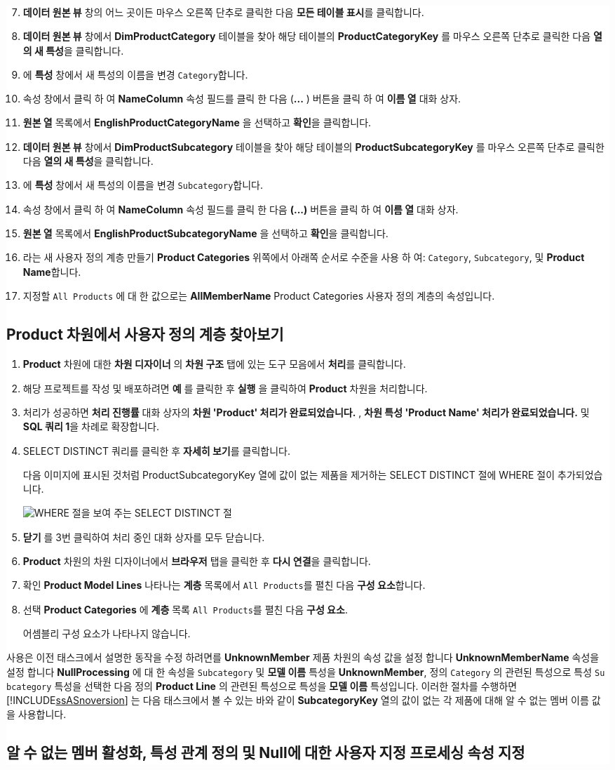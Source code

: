 7.  **데이터 원본 뷰** 창의 어느 곳이든 마우스 오른쪽 단추로 클릭한 다음 **모든 테이블 표시**를 클릭합니다.  
  
8.  **데이터 원본 뷰** 창에서 **DimProductCategory** 테이블을 찾아 해당 테이블의 **ProductCategoryKey** 를 마우스 오른쪽 단추로 클릭한 다음 **열의 새 특성**을 클릭합니다.  
  
9. 에 **특성** 창에서 새 특성의 이름을 변경 `Category`합니다.  
  
10. 속성 창에서 클릭 하 여 **NameColumn** 속성 필드를 클릭 한 다음 (**...** ) 버튼을 클릭 하 여 **이름 열** 대화 상자.  
  
11. **원본 열** 목록에서 **EnglishProductCategoryName** 을 선택하고 **확인**을 클릭합니다.  
  
12. **데이터 원본 뷰** 창에서 **DimProductSubcategory** 테이블을 찾아 해당 테이블의 **ProductSubcategoryKey** 를 마우스 오른쪽 단추로 클릭한 다음 **열의 새 특성**을 클릭합니다.  
  
13. 에 **특성** 창에서 새 특성의 이름을 변경 `Subcategory`합니다.  
  
14. 속성 창에서 클릭 하 여 **NameColumn** 속성 필드를 클릭 한 다음 **(...)**  버튼을 클릭 하 여 **이름 열** 대화 상자.  
  
15. **원본 열** 목록에서 **EnglishProductSubcategoryName** 을 선택하고 **확인**을 클릭합니다.  
  
16. 라는 새 사용자 정의 계층 만들기 **Product Categories** 위쪽에서 아래쪽 순서로 수준을 사용 하 여: `Category`, `Subcategory`, 및 **Product Name**합니다.  
  
17. 지정할 `All Products` 에 대 한 값으로는 **AllMemberName** Product Categories 사용자 정의 계층의 속성입니다.  
  
## <a name="browsing-the-user-defined-hierarchies-in-the-product-dimension"></a>Product 차원에서 사용자 정의 계층 찾아보기  
  
1.  **Product** 차원에 대한 **차원 디자이너** 의 **차원 구조** 탭에 있는 도구 모음에서 **처리**를 클릭합니다.  
  
2.  해당 프로젝트를 작성 및 배포하려면 **예** 를 클릭한 후 **실행** 을 클릭하여 **Product** 차원을 처리합니다.  
  
3.  처리가 성공하면 **처리 진행률** 대화 상자의 **차원 'Product' 처리가 완료되었습니다.** , **차원 특성 'Product Name' 처리가 완료되었습니다.** 및 **SQL 쿼리 1**을 차례로 확장합니다.  
  
4.  SELECT DISTINCT 쿼리를 클릭한 후 **자세히 보기**를 클릭합니다.  
  
     다음 이미지에 표시된 것처럼 ProductSubcategoryKey 열에 값이 없는 제품을 제거하는 SELECT DISTINCT 절에 WHERE 절이 추가되었습니다.  
  
     ![WHERE 절을 보여 주는 SELECT DISTINCT 절](../../2014/tutorials/media/l4-productnametraceline-1.gif "WHERE 절을 보여 주는 SELECT DISTINCT 절")  
  
5.  **닫기** 를 3번 클릭하여 처리 중인 대화 상자를 모두 닫습니다.  
  
6.  **Product** 차원의 차원 디자이너에서 **브라우저** 탭을 클릭한 후 **다시 연결**을 클릭합니다.  
  
7.  확인 **Product Model Lines** 나타나는 **계층** 목록에서 `All Products`를 펼친 다음 **구성 요소**합니다.  
  
8.  선택 **Product Categories** 에 **계층** 목록 `All Products`를 펼친 다음 **구성 요소**.  
  
     어셈블리 구성 요소가 나타나지 않습니다.  
  
 사용은 이전 태스크에서 설명한 동작을 수정 하려면를 **UnknownMember** 제품 차원의 속성 값을 설정 합니다 **UnknownMemberName** 속성을 설정 합니다  **NullProcessing** 에 대 한 속성을 `Subcategory` 및 **모델 이름** 특성을 **UnknownMember**, 정의 `Category` 의 관련된 특성으로 특성 `Subcategory` 특성을 선택한 다음 정의 **Product Line** 의 관련된 특성으로 특성을 **모델 이름** 특성입니다. 이러한 절차를 수행하면 [!INCLUDE[ssASnoversion](../includes/ssasnoversion-md.md)] 는 다음 태스크에서 볼 수 있는 바와 같이 **SubcategoryKey** 열의 값이 없는 각 제품에 대해 알 수 없는 멤버 이름 값을 사용합니다.  
  
## <a name="enabling-the-unknown-member-defining-attribute-relationships-and-specifying-custom-processing-properties-for-nulls"></a>알 수 없는 멤버 활성화, 특성 관계 정의 및 Null에 대한 사용자 지정 프로세싱 속성 지정  
  